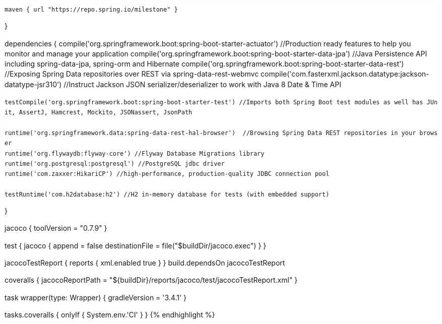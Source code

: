     maven { url "https://repo.spring.io/milestone" }
}

dependencies {
    compile('org.springframework.boot:spring-boot-starter-actuator') //Production ready features to help you monitor and manage your application
    compile('org.springframework.boot:spring-boot-starter-data-jpa') //Java Persistence API including spring-data-jpa, spring-orm and Hibernate
    compile('org.springframework.boot:spring-boot-starter-data-rest') //Exposing Spring Data repositories over REST via spring-data-rest-webmvc
    compile('com.fasterxml.jackson.datatype:jackson-datatype-jsr310') //Instruct Jackson JSON serializer/deserializer to work with Java 8 Date & Time API

    testCompile('org.springframework.boot:spring-boot-starter-test') //Imports both Spring Boot test modules as well has JUnit, AssertJ, Hamcrest, Mockito, JSONassert, JsonPath 

    runtime('org.springframework.data:spring-data-rest-hal-browser')  //Browsing Spring Data REST repositories in your browser
    runtime('org.flywaydb:flyway-core') //Flyway Database Migrations library
    runtime('org.postgresql:postgresql') //PostgreSQL jdbc driver
    runtime('com.zaxxer:HikariCP') //high-performance, production-quality JDBC connection pool

    testRuntime('com.h2database:h2') //H2 in-memory database for tests (with embedded support)
}

jacoco {
    toolVersion = "0.7.9"
}

test {
    jacoco {
        append = false
        destinationFile = file("$buildDir/jacoco.exec")
    }
}

jacocoTestReport {
    reports {
        xml.enabled true
    }
}
build.dependsOn jacocoTestReport

coveralls {
    jacocoReportPath = "${buildDir}/reports/jacoco/test/jacocoTestReport.xml"
}

task wrapper(type: Wrapper) {
    gradleVersion = '3.4.1'
}

tasks.coveralls {
    onlyIf { System.env.'CI' }
}
{% endhighlight %}
